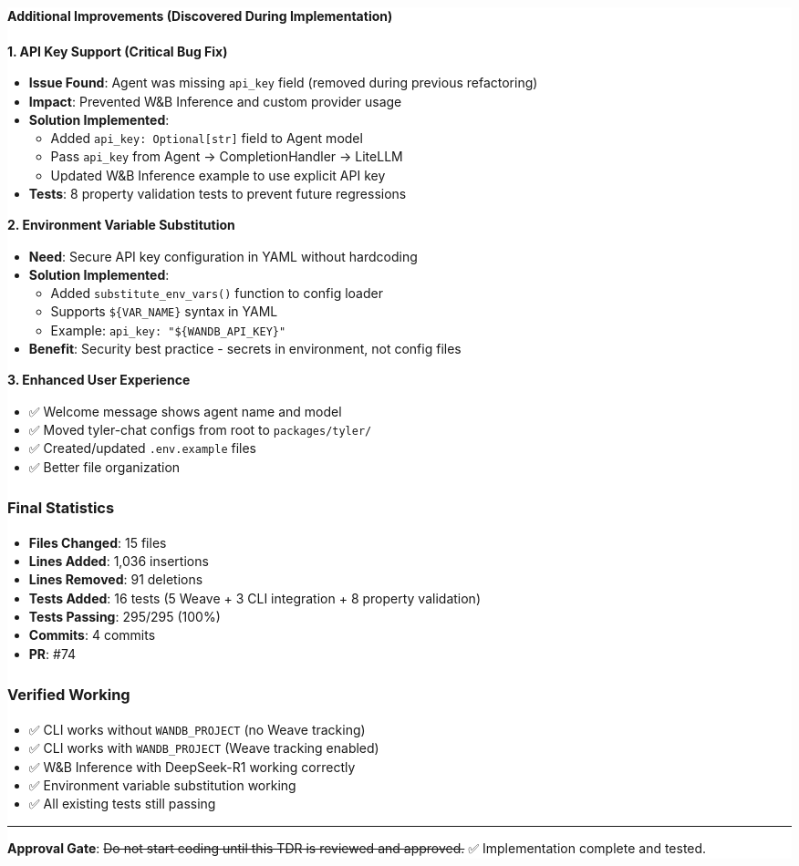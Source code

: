 #### Additional Improvements (Discovered During Implementation)

**1. API Key Support (Critical Bug Fix)**
- **Issue Found**: Agent was missing `api_key` field (removed during previous refactoring)
- **Impact**: Prevented W&B Inference and custom provider usage
- **Solution Implemented**:
  - Added `api_key: Optional[str]` field to Agent model
  - Pass `api_key` from Agent → CompletionHandler → LiteLLM
  - Updated W&B Inference example to use explicit API key
- **Tests**: 8 property validation tests to prevent future regressions

**2. Environment Variable Substitution**
- **Need**: Secure API key configuration in YAML without hardcoding
- **Solution Implemented**:
  - Added `substitute_env_vars()` function to config loader
  - Supports `${VAR_NAME}` syntax in YAML
  - Example: `api_key: "${WANDB_API_KEY}"`
- **Benefit**: Security best practice - secrets in environment, not config files

**3. Enhanced User Experience**
- ✅ Welcome message shows agent name and model
- ✅ Moved tyler-chat configs from root to `packages/tyler/`
- ✅ Created/updated `.env.example` files
- ✅ Better file organization

### Final Statistics
- **Files Changed**: 15 files
- **Lines Added**: 1,036 insertions
- **Lines Removed**: 91 deletions
- **Tests Added**: 16 tests (5 Weave + 3 CLI integration + 8 property validation)
- **Tests Passing**: 295/295 (100%)
- **Commits**: 4 commits
- **PR**: #74

### Verified Working
- ✅ CLI works without `WANDB_PROJECT` (no Weave tracking)
- ✅ CLI works with `WANDB_PROJECT` (Weave tracking enabled)
- ✅ W&B Inference with DeepSeek-R1 working correctly
- ✅ Environment variable substitution working
- ✅ All existing tests still passing

---

**Approval Gate**: ~~Do not start coding until this TDR is reviewed and approved.~~ ✅ Implementation complete and tested.

